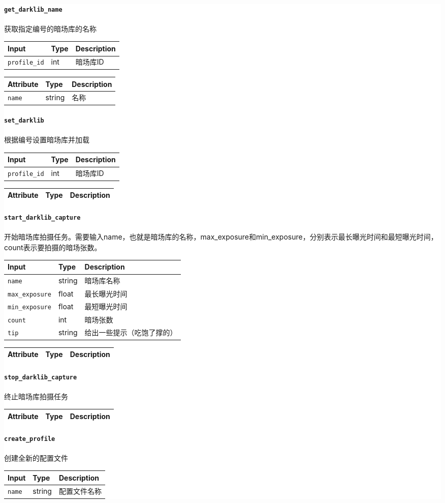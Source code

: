 #### `get_darklib_name` ####

获取指定编号的暗场库的名称

| Input | Type | Description |
|:----------|:-----|:------------|
| `profile_id` | int | 暗场库ID |

| Attribute | Type | Description |
|:----------|:-----|:------------|
| `name` | string | 名称 |

#### `set_darklib` ####

根据编号设置暗场库并加载

| Input | Type | Description |
|:----------|:-----|:------------|
| `profile_id` | int | 暗场库ID |

| Attribute | Type | Description |
|:----------|:-----|:------------|

#### `start_darklib_capture` ####

开始暗场库拍摄任务。需要输入name，也就是暗场库的名称，max_exposure和min_exposure，分别表示最长曝光时间和最短曝光时间，count表示要拍摄的暗场张数。

| Input | Type | Description |
|:----------|:-----|:------------|
| `name` | string | 暗场库名称 |
| `max_exposure` | float | 最长曝光时间 |
| `min_exposure` | float | 最短曝光时间 |
| `count` | int | 暗场张数 |
| `tip` | string | 给出一些提示（吃饱了撑的） |

| Attribute | Type | Description |
|:----------|:-----|:------------|

#### `stop_darklib_capture` ####

终止暗场库拍摄任务

| Attribute | Type | Description |
|:----------|:-----|:------------|

#### `create_profile` ####

创建全新的配置文件

| Input | Type | Description |
|:----------|:-----|:------------|
| `name` | string | 配置文件名称 |
